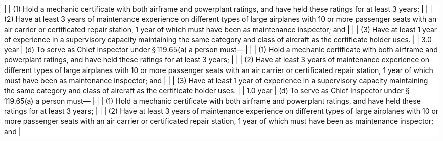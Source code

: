 |            |               (1) Hold a mechanic certificate with both airframe and powerplant ratings, and have held these ratings for at least 3 years;                                                                                                                                                                                                                                                                                                                                                                                                                                         |
|            |               (2) Have at least 3 years of maintenance experience on different types of large airplanes with 10 or more passenger seats with an air carrier or certificated repair station, 1 year of which must have been as maintenance inspector; and                                                                                                                                                                                                                                                                                                                           |
|            |               (3) Have at least 1 year of experience in a supervisory capacity maintaining the same category and class of aircraft as the certificate holder uses.                                                                                                                                                                                                                                                                                                                                                                                                                 |
| 3.0 year   | (d) To serve as Chief Inspector under &#167;&#8201;119.65(a) a person must&#8212;                                                                                                                                                                                                                                                                                                                                                                                                                                                                                                  |
|            |               (1) Hold a mechanic certificate with both airframe and powerplant ratings, and have held these ratings for at least 3 years;                                                                                                                                                                                                                                                                                                                                                                                                                                         |
|            |               (2) Have at least 3 years of maintenance experience on different types of large airplanes with 10 or more passenger seats with an air carrier or certificated repair station, 1 year of which must have been as maintenance inspector; and                                                                                                                                                                                                                                                                                                                           |
|            |               (3) Have at least 1 year of experience in a supervisory capacity maintaining the same category and class of aircraft as the certificate holder uses.                                                                                                                                                                                                                                                                                                                                                                                                                 |
| 1.0 year   | (d) To serve as Chief Inspector under &#167;&#8201;119.65(a) a person must&#8212;                                                                                                                                                                                                                                                                                                                                                                                                                                                                                                  |
|            |               (1) Hold a mechanic certificate with both airframe and powerplant ratings, and have held these ratings for at least 3 years;                                                                                                                                                                                                                                                                                                                                                                                                                                         |
|            |               (2) Have at least 3 years of maintenance experience on different types of large airplanes with 10 or more passenger seats with an air carrier or certificated repair station, 1 year of which must have been as maintenance inspector; and                                                                                                                                                                                                                                                                                                                           |